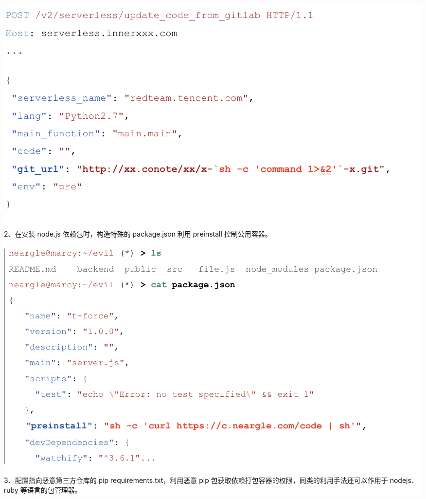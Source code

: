 ![](assets/1700701621-f3480469f58a8a5055e30a7b7d12745f.png)

2、在安装 node.js 依赖包时，构造特殊的 package.json 利用 preinstall 控制公用容器。

![](assets/1700701621-901eef193e2d7c377f90f016d4501e19.png)

3、配置指向恶意第三方仓库的 pip requirements.txt，利用恶意 pip 包获取依赖打包容器的权限，同类的利用手法还可以作用于 nodejs、ruby 等语言的包管理器。
